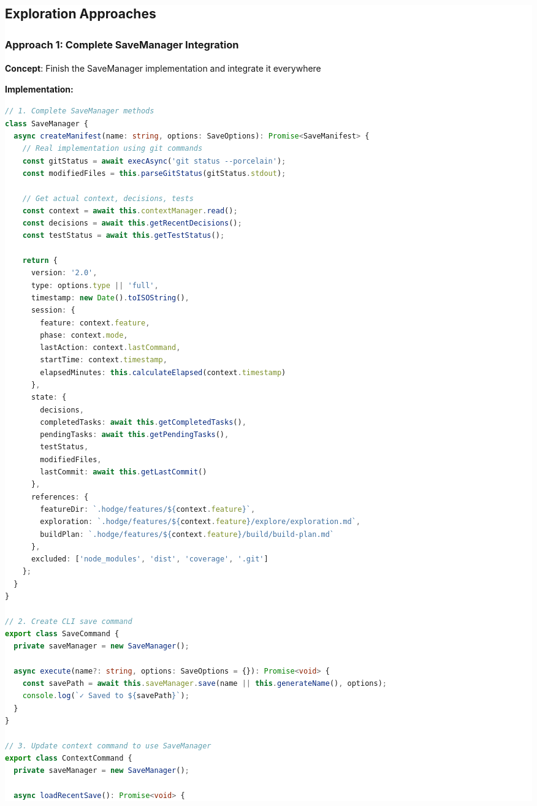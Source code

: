 ## Exploration Approaches

### Approach 1: Complete SaveManager Integration
**Concept**: Finish the SaveManager implementation and integrate it everywhere

**Implementation:**
```typescript
// 1. Complete SaveManager methods
class SaveManager {
  async createManifest(name: string, options: SaveOptions): Promise<SaveManifest> {
    // Real implementation using git commands
    const gitStatus = await execAsync('git status --porcelain');
    const modifiedFiles = this.parseGitStatus(gitStatus.stdout);

    // Get actual context, decisions, tests
    const context = await this.contextManager.read();
    const decisions = await this.getRecentDecisions();
    const testStatus = await this.getTestStatus();

    return {
      version: '2.0',
      type: options.type || 'full',
      timestamp: new Date().toISOString(),
      session: {
        feature: context.feature,
        phase: context.mode,
        lastAction: context.lastCommand,
        startTime: context.timestamp,
        elapsedMinutes: this.calculateElapsed(context.timestamp)
      },
      state: {
        decisions,
        completedTasks: await this.getCompletedTasks(),
        pendingTasks: await this.getPendingTasks(),
        testStatus,
        modifiedFiles,
        lastCommit: await this.getLastCommit()
      },
      references: {
        featureDir: `.hodge/features/${context.feature}`,
        exploration: `.hodge/features/${context.feature}/explore/exploration.md`,
        buildPlan: `.hodge/features/${context.feature}/build/build-plan.md`
      },
      excluded: ['node_modules', 'dist', 'coverage', '.git']
    };
  }
}

// 2. Create CLI save command
export class SaveCommand {
  private saveManager = new SaveManager();

  async execute(name?: string, options: SaveOptions = {}): Promise<void> {
    const savePath = await this.saveManager.save(name || this.generateName(), options);
    console.log(`✓ Saved to ${savePath}`);
  }
}

// 3. Update context command to use SaveManager
export class ContextCommand {
  private saveManager = new SaveManager();

  async loadRecentSave(): Promise<void> {
```